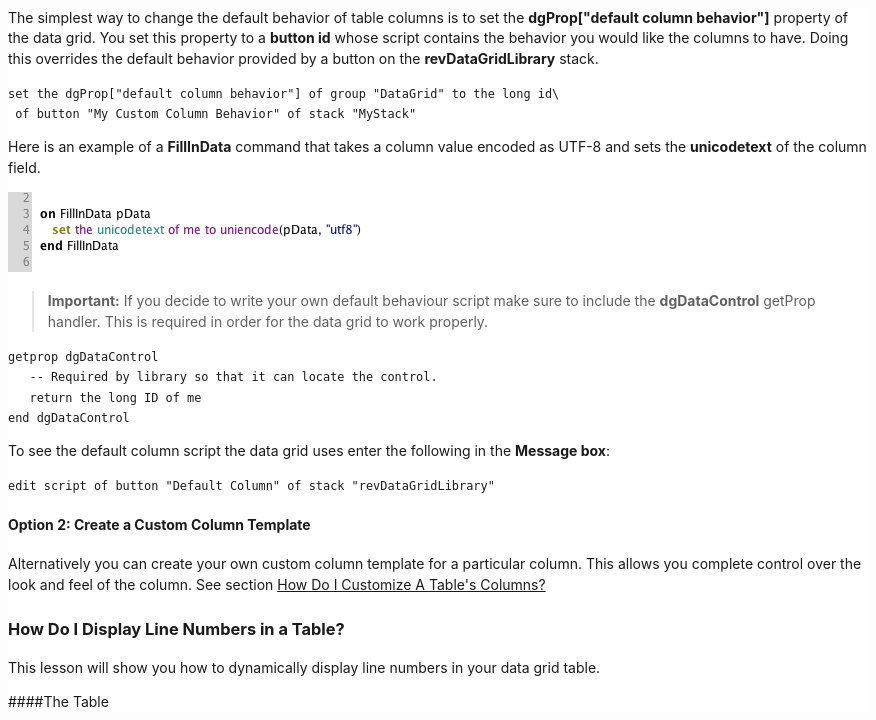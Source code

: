 The simplest way to change the default behavior of table columns is to
set the **dgProp["default column behavior"]** property of the data grid. You
set this property to a **button id** whose script contains the behavior you
would like the columns to have. Doing this overrides the default
behavior provided by a button on the **revDataGridLibrary** stack.

    set the dgProp["default column behavior"] of group "DataGrid" to the long id\
     of button "My Custom Column Behavior" of stack "MyStack"

Here is an example of a **FillInData** command that takes a column value
encoded as UTF-8 and sets the **unicodetext** of the column field.

![](images/media_1236355544113_display.png)

>**Important:** If you decide to write your own default behaviour script make
sure to include the **dgDataControl** getProp handler. This is required in order for the
data grid to work properly.

    getprop dgDataControl
       -- Required by library so that it can locate the control.
       return the long ID of me
    end dgDataControl

To see the default column script the data grid uses enter the following
in the **Message box**:

    edit script of button "Default Column" of stack "revDataGridLibrary"

#### Option 2: Create a Custom Column Template

Alternatively you can create your own custom column template for a
particular column. This allows you complete control over the look and
feel of the column. See section [How Do I Customize A Table's Columns?](#how-do-i-customize-a-table's-columns)

### How Do I Display Line Numbers in a Table?

This lesson will show you how to dynamically display line numbers in
your data grid table.

####The Table
